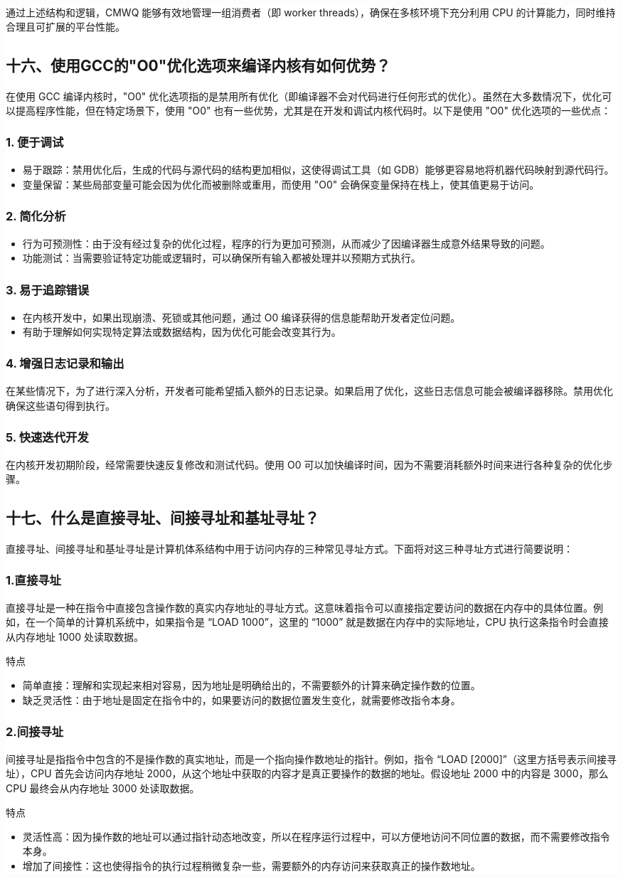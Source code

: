 通过上述结构和逻辑，CMWQ 能够有效地管理一组消费者（即 worker threads），确保在多核环境下充分利用 CPU 的计算能力，同时维持合理且可扩展的平台性能。

## 十六、使用GCC的"O0"优化选项来编译内核有如何优势？

在使用 GCC 编译内核时，"O0" 优化选项指的是禁用所有优化（即编译器不会对代码进行任何形式的优化）。虽然在大多数情况下，优化可以提高程序性能，但在特定场景下，使用 "O0" 也有一些优势，尤其是在开发和调试内核代码时。以下是使用 "O0" 优化选项的一些优点：

### 1. 便于调试

- 易于跟踪：禁用优化后，生成的代码与源代码的结构更加相似，这使得调试工具（如 GDB）能够更容易地将机器代码映射到源代码行。
- 变量保留：某些局部变量可能会因为优化而被删除或重用，而使用 "O0" 会确保变量保持在栈上，使其值更易于访问。

### 2. 简化分析

- 行为可预测性：由于没有经过复杂的优化过程，程序的行为更加可预测，从而减少了因编译器生成意外结果导致的问题。
- 功能测试：当需要验证特定功能或逻辑时，可以确保所有输入都被处理并以预期方式执行。

### 3. 易于追踪错误

- 在内核开发中，如果出现崩溃、死锁或其他问题，通过 O0 编译获得的信息能帮助开发者定位问题。
- 有助于理解如何实现特定算法或数据结构，因为优化可能会改变其行为。

### 4. 增强日志记录和输出

在某些情况下，为了进行深入分析，开发者可能希望插入额外的日志记录。如果启用了优化，这些日志信息可能会被编译器移除。禁用优化确保这些语句得到执行。

### 5. 快速迭代开发

在内核开发初期阶段，经常需要快速反复修改和测试代码。使用 O0 可以加快编译时间，因为不需要消耗额外时间来进行各种复杂的优化步骤。

## 十七、什么是直接寻址、间接寻址和基址寻址？

直接寻址、间接寻址和基址寻址是计算机体系结构中用于访问内存的三种常见寻址方式。下面将对这三种寻址方式进行简要说明：

### 1.直接寻址

直接寻址是一种在指令中直接包含操作数的真实内存地址的寻址方式。这意味着指令可以直接指定要访问的数据在内存中的具体位置。例如，在一个简单的计算机系统中，如果指令是 “LOAD 1000”，这里的 “1000” 就是数据在内存中的实际地址，CPU 执行这条指令时会直接从内存地址 1000 处读取数据。

特点

- 简单直接：理解和实现起来相对容易，因为地址是明确给出的，不需要额外的计算来确定操作数的位置。
- 缺乏灵活性：由于地址是固定在指令中的，如果要访问的数据位置发生变化，就需要修改指令本身。

### 2.间接寻址

间接寻址是指指令中包含的不是操作数的真实地址，而是一个指向操作数地址的指针。例如，指令 “LOAD [2000]”（这里方括号表示间接寻址），CPU 首先会访问内存地址 2000，从这个地址中获取的内容才是真正要操作的数据的地址。假设地址 2000 中的内容是 3000，那么 CPU 最终会从内存地址 3000 处读取数据。

特点

- 灵活性高：因为操作数的地址可以通过指针动态地改变，所以在程序运行过程中，可以方便地访问不同位置的数据，而不需要修改指令本身。
- 增加了间接性：这也使得指令的执行过程稍微复杂一些，需要额外的内存访问来获取真正的操作数地址。
